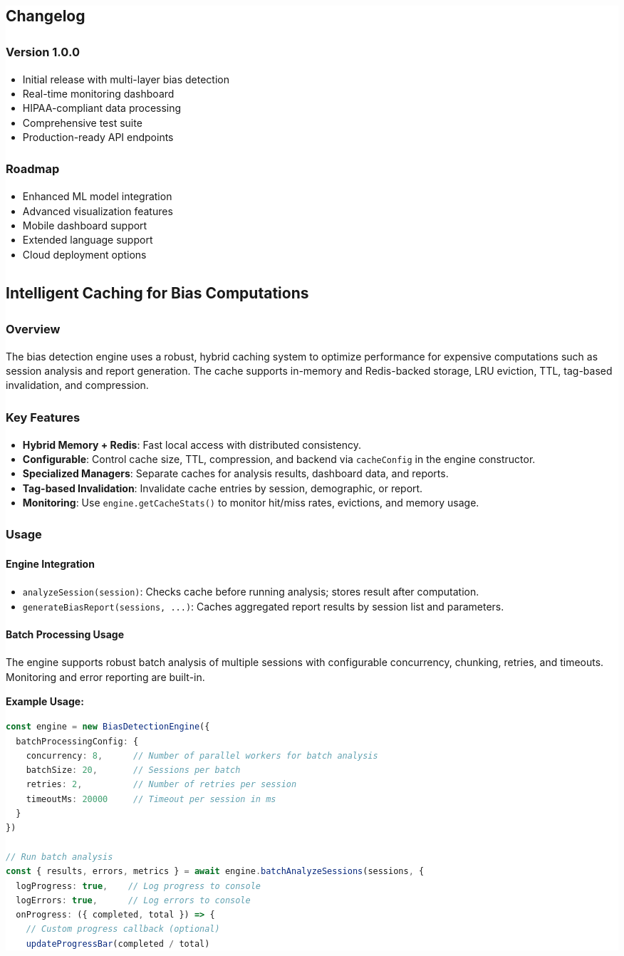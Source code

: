## Changelog

### Version 1.0.0
- Initial release with multi-layer bias detection
- Real-time monitoring dashboard
- HIPAA-compliant data processing
- Comprehensive test suite
- Production-ready API endpoints

### Roadmap
- Enhanced ML model integration
- Advanced visualization features
- Mobile dashboard support
- Extended language support
- Cloud deployment options 
## Intelligent Caching for Bias Computations

### Overview
The bias detection engine uses a robust, hybrid caching system to optimize performance for expensive computations such as session analysis and report generation. The cache supports in-memory and Redis-backed storage, LRU eviction, TTL, tag-based invalidation, and compression.

### Key Features
- **Hybrid Memory + Redis**: Fast local access with distributed consistency.
- **Configurable**: Control cache size, TTL, compression, and backend via `cacheConfig` in the engine constructor.
- **Specialized Managers**: Separate caches for analysis results, dashboard data, and reports.
- **Tag-based Invalidation**: Invalidate cache entries by session, demographic, or report.
- **Monitoring**: Use `engine.getCacheStats()` to monitor hit/miss rates, evictions, and memory usage.

### Usage

#### Engine Integration
- `analyzeSession(session)`: Checks cache before running analysis; stores result after computation.
- `generateBiasReport(sessions, ...)`: Caches aggregated report results by session list and parameters.

#### Batch Processing Usage

The engine supports robust batch analysis of multiple sessions with configurable concurrency, chunking, retries, and timeouts. Monitoring and error reporting are built-in.

**Example Usage:**
```ts
const engine = new BiasDetectionEngine({
  batchProcessingConfig: {
    concurrency: 8,      // Number of parallel workers for batch analysis
    batchSize: 20,       // Sessions per batch
    retries: 2,          // Number of retries per session
    timeoutMs: 20000     // Timeout per session in ms
  }
})

// Run batch analysis
const { results, errors, metrics } = await engine.batchAnalyzeSessions(sessions, {
  logProgress: true,    // Log progress to console
  logErrors: true,      // Log errors to console
  onProgress: ({ completed, total }) => {
    // Custom progress callback (optional)
    updateProgressBar(completed / total)
```